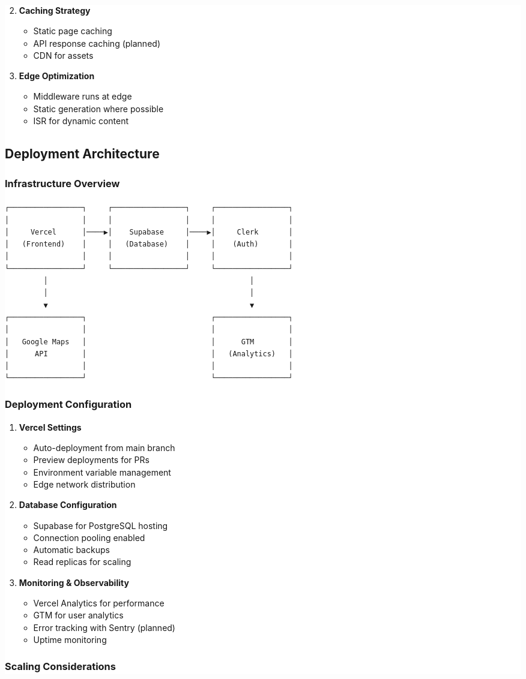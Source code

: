 2. **Caching Strategy**
   - Static page caching
   - API response caching (planned)
   - CDN for assets

3. **Edge Optimization**
   - Middleware runs at edge
   - Static generation where possible
   - ISR for dynamic content

## Deployment Architecture

### Infrastructure Overview

```
┌─────────────────┐     ┌─────────────────┐     ┌─────────────────┐
│                 │     │                 │     │                 │
│     Vercel      │────▶│    Supabase     │────▶│     Clerk       │
│   (Frontend)    │     │   (Database)    │     │    (Auth)       │
│                 │     │                 │     │                 │
└─────────────────┘     └─────────────────┘     └─────────────────┘
         │                                               │
         │                                               │
         ▼                                               ▼
┌─────────────────┐                             ┌─────────────────┐
│                 │                             │                 │
│   Google Maps   │                             │      GTM        │
│      API        │                             │   (Analytics)   │
│                 │                             │                 │
└─────────────────┘                             └─────────────────┘
```

### Deployment Configuration

1. **Vercel Settings**
   - Auto-deployment from main branch
   - Preview deployments for PRs
   - Environment variable management
   - Edge network distribution

2. **Database Configuration**
   - Supabase for PostgreSQL hosting
   - Connection pooling enabled
   - Automatic backups
   - Read replicas for scaling

3. **Monitoring & Observability**
   - Vercel Analytics for performance
   - GTM for user analytics
   - Error tracking with Sentry (planned)
   - Uptime monitoring

### Scaling Considerations
